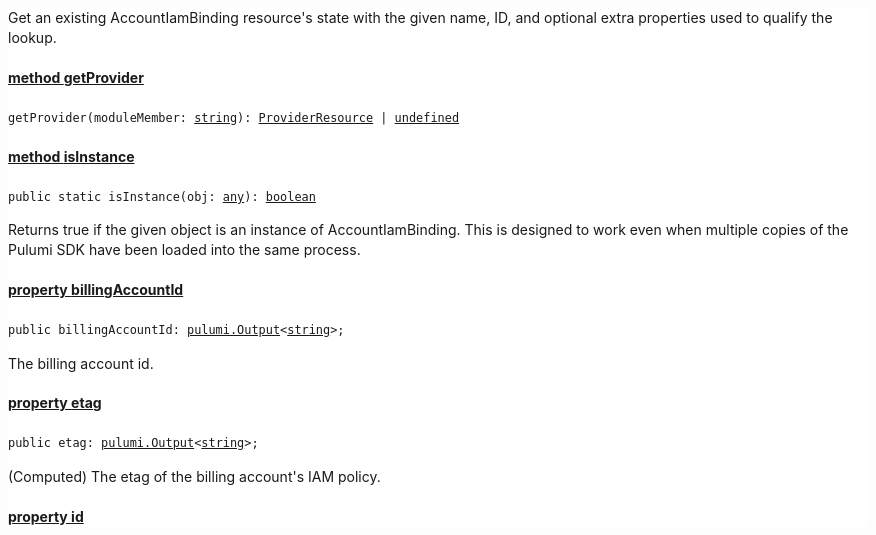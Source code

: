 
Get an existing AccountIamBinding resource's state with the given name, ID, and optional extra
properties used to qualify the lookup.

<h4 class="pdoc-member-header" id="AccountIamBinding-getProvider">
<a class="pdoc-child-name" href="https://github.com/pulumi/pulumi-gcp/blob/2d7762322f1d9d9f2616c55cb6b530cbe91bc60f/sdk/nodejs/billing/accountIamBinding.ts#L34">method <b>getProvider</b></a>
</h4>


<pre class="highlight"><code><span class='kd'></span>getProvider(moduleMember: <span class='kd'><a href='https://developer.mozilla.org/en-US/docs/Web/JavaScript/Reference/Global_Objects/String'>string</a></span>): <a href='/docs/reference/pkg/nodejs/pulumi/pulumi/#ProviderResource'>ProviderResource</a> | <span class='kd'><a href='https://developer.mozilla.org/en-US/docs/Web/JavaScript/Reference/Global_Objects/undefined'>undefined</a></span></code></pre>

<h4 class="pdoc-member-header" id="AccountIamBinding-isInstance">
<a class="pdoc-child-name" href="https://github.com/pulumi/pulumi-gcp/blob/2d7762322f1d9d9f2616c55cb6b530cbe91bc60f/sdk/nodejs/billing/accountIamBinding.ts#L54">method <b>isInstance</b></a>
</h4>


<pre class="highlight"><code><span class='kd'>public static </span>isInstance(obj: <span class='kd'><a href='https://www.typescriptlang.org/docs/handbook/basic-types.html#any'>any</a></span>): <span class='kd'><a href='https://developer.mozilla.org/en-US/docs/Web/JavaScript/Reference/Global_Objects/Boolean'>boolean</a></span></code></pre>


Returns true if the given object is an instance of AccountIamBinding.  This is designed to work even
when multiple copies of the Pulumi SDK have been loaded into the same process.

<h4 class="pdoc-member-header" id="AccountIamBinding-billingAccountId">
<a class="pdoc-child-name" href="https://github.com/pulumi/pulumi-gcp/blob/2d7762322f1d9d9f2616c55cb6b530cbe91bc60f/sdk/nodejs/billing/accountIamBinding.ts#L64">property <b>billingAccountId</b></a>
</h4>

<pre class="highlight"><code><span class='kd'>public </span>billingAccountId: <a href='/docs/reference/pkg/nodejs/pulumi/pulumi/#Output'>pulumi.Output</a>&lt;<span class='kd'><a href='https://developer.mozilla.org/en-US/docs/Web/JavaScript/Reference/Global_Objects/String'>string</a></span>&gt;;</code></pre>

The billing account id.

<h4 class="pdoc-member-header" id="AccountIamBinding-etag">
<a class="pdoc-child-name" href="https://github.com/pulumi/pulumi-gcp/blob/2d7762322f1d9d9f2616c55cb6b530cbe91bc60f/sdk/nodejs/billing/accountIamBinding.ts#L68">property <b>etag</b></a>
</h4>

<pre class="highlight"><code><span class='kd'>public </span>etag: <a href='/docs/reference/pkg/nodejs/pulumi/pulumi/#Output'>pulumi.Output</a>&lt;<span class='kd'><a href='https://developer.mozilla.org/en-US/docs/Web/JavaScript/Reference/Global_Objects/String'>string</a></span>&gt;;</code></pre>

(Computed) The etag of the billing account's IAM policy.

<h4 class="pdoc-member-header" id="AccountIamBinding-id">
<a class="pdoc-child-name" href="https://github.com/pulumi/pulumi-gcp/blob/2d7762322f1d9d9f2616c55cb6b530cbe91bc60f/sdk/nodejs/billing/accountIamBinding.ts#L34">property <b>id</b></a>
</h4>
